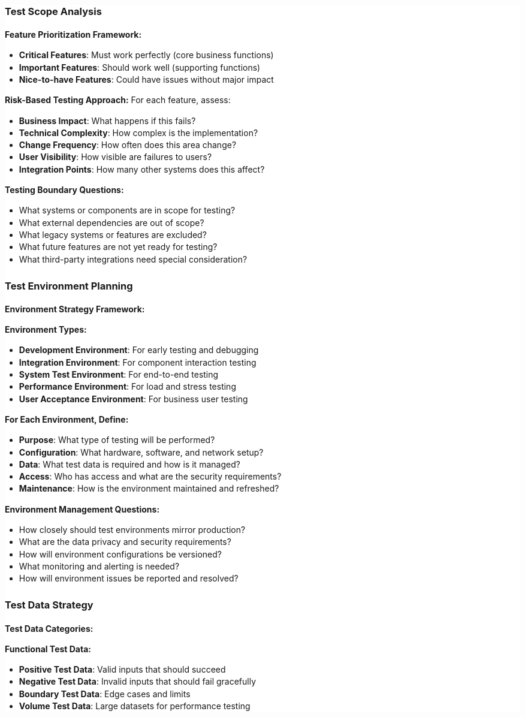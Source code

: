 ### Test Scope Analysis

**Feature Prioritization Framework:**
- **Critical Features**: Must work perfectly (core business functions)
- **Important Features**: Should work well (supporting functions)
- **Nice-to-have Features**: Could have issues without major impact

**Risk-Based Testing Approach:**
For each feature, assess:
- **Business Impact**: What happens if this fails?
- **Technical Complexity**: How complex is the implementation?
- **Change Frequency**: How often does this area change?
- **User Visibility**: How visible are failures to users?
- **Integration Points**: How many other systems does this affect?

**Testing Boundary Questions:**
- What systems or components are in scope for testing?
- What external dependencies are out of scope?
- What legacy systems or features are excluded?
- What future features are not yet ready for testing?
- What third-party integrations need special consideration?

### Test Environment Planning

**Environment Strategy Framework:**

**Environment Types:**
- **Development Environment**: For early testing and debugging
- **Integration Environment**: For component interaction testing
- **System Test Environment**: For end-to-end testing
- **Performance Environment**: For load and stress testing
- **User Acceptance Environment**: For business user testing

**For Each Environment, Define:**
- **Purpose**: What type of testing will be performed?
- **Configuration**: What hardware, software, and network setup?
- **Data**: What test data is required and how is it managed?
- **Access**: Who has access and what are the security requirements?
- **Maintenance**: How is the environment maintained and refreshed?

**Environment Management Questions:**
- How closely should test environments mirror production?
- What are the data privacy and security requirements?
- How will environment configurations be versioned?
- What monitoring and alerting is needed?
- How will environment issues be reported and resolved?

### Test Data Strategy

**Test Data Categories:**

**Functional Test Data:**
- **Positive Test Data**: Valid inputs that should succeed
- **Negative Test Data**: Invalid inputs that should fail gracefully
- **Boundary Test Data**: Edge cases and limits
- **Volume Test Data**: Large datasets for performance testing

